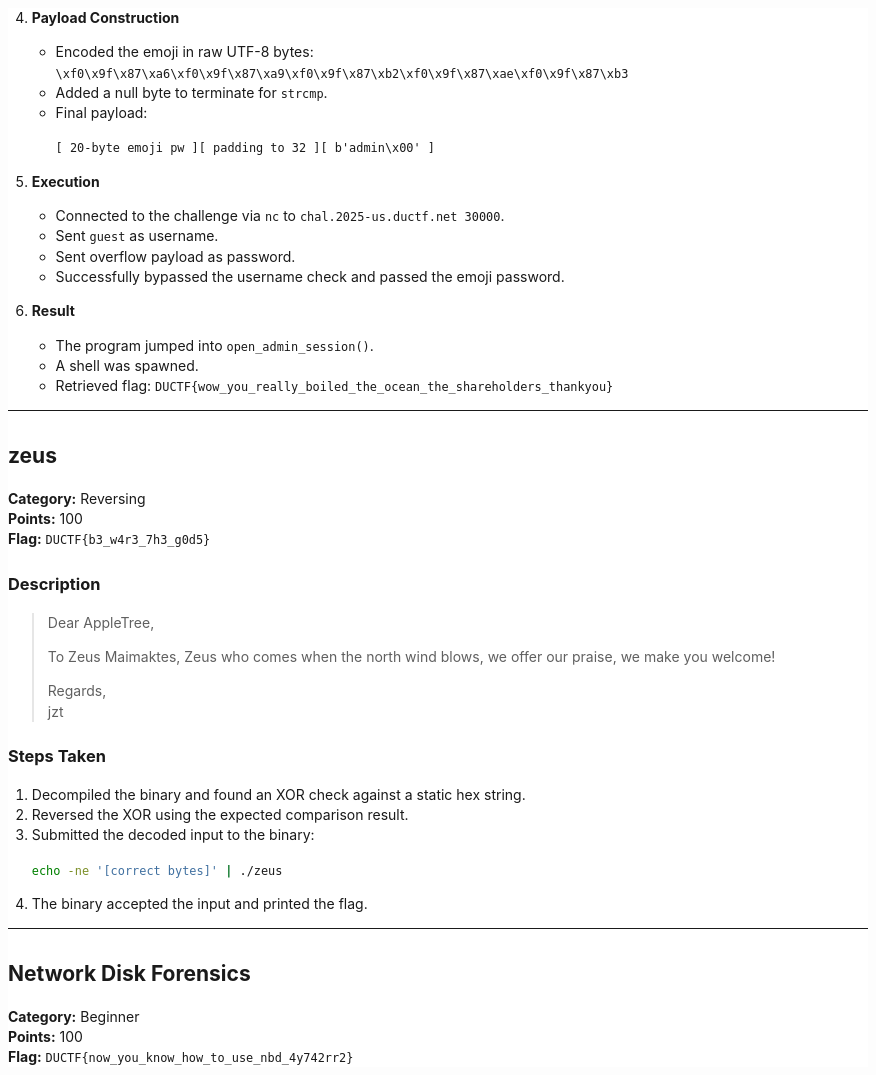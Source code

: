 4. **Payload Construction**
   - Encoded the emoji in raw UTF-8 bytes:  
     `\xf0\x9f\x87\xa6\xf0\x9f\x87\xa9\xf0\x9f\x87\xb2\xf0\x9f\x87\xae\xf0\x9f\x87\xb3`
   - Added a null byte to terminate for `strcmp`.
   - Final payload:
     ```
     [ 20-byte emoji pw ][ padding to 32 ][ b'admin\x00' ]
     ```

5. **Execution**
   - Connected to the challenge via `nc` to `chal.2025-us.ductf.net 30000`.
   - Sent `guest` as username.
   - Sent overflow payload as password.
   - Successfully bypassed the username check and passed the emoji password.

6. **Result**
   - The program jumped into `open_admin_session()`.
   - A shell was spawned.
   - Retrieved flag: `DUCTF{wow_you_really_boiled_the_ocean_the_shareholders_thankyou}`

---

## zeus  
**Category:** Reversing  
**Points:** 100  
**Flag:** `DUCTF{b3_w4r3_7h3_g0d5}`

### Description
> Dear AppleTree,
> 
> To Zeus Maimaktes, Zeus who comes when the north wind blows, we offer our praise, we make you welcome!
> 
> Regards,  
> jzt

### Steps Taken
1. Decompiled the binary and found an XOR check against a static hex string.
2. Reversed the XOR using the expected comparison result.
3. Submitted the decoded input to the binary:
   ```bash
   echo -ne '[correct bytes]' | ./zeus
   ```
4. The binary accepted the input and printed the flag.

---

## Network Disk Forensics  
**Category:** Beginner  
**Points:** 100  
**Flag:** `DUCTF{now_you_know_how_to_use_nbd_4y742rr2}`
